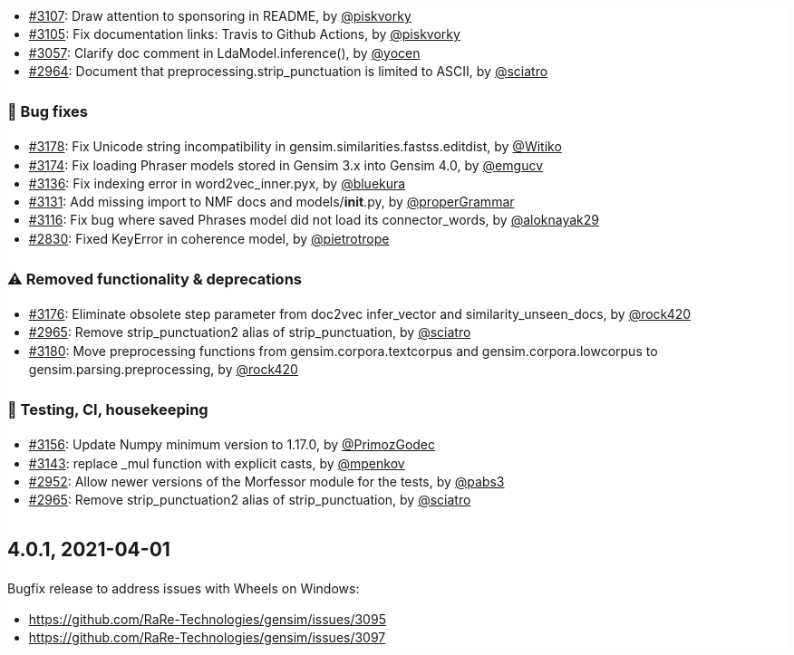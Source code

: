 * [#3107](https://github.com/RaRe-Technologies/gensim/pull/3107): Draw attention to sponsoring in README, by [@piskvorky](https://github.com/piskvorky)
* [#3105](https://github.com/RaRe-Technologies/gensim/pull/3105): Fix documentation links: Travis to Github Actions, by [@piskvorky](https://github.com/piskvorky)
* [#3057](https://github.com/RaRe-Technologies/gensim/pull/3057): Clarify doc comment in LdaModel.inference(), by [@yocen](https://github.com/yocen)
* [#2964](https://github.com/RaRe-Technologies/gensim/pull/2964): Document that preprocessing.strip_punctuation is limited to ASCII, by [@sciatro](https://github.com/sciatro)


### :red_circle: Bug fixes

* [#3178](https://github.com/RaRe-Technologies/gensim/pull/3178): Fix Unicode string incompatibility in gensim.similarities.fastss.editdist, by [@Witiko](https://github.com/Witiko)
* [#3174](https://github.com/RaRe-Technologies/gensim/pull/3174): Fix loading Phraser models stored in Gensim 3.x into Gensim 4.0, by [@emgucv](https://github.com/emgucv)
* [#3136](https://github.com/RaRe-Technologies/gensim/pull/3136): Fix indexing error in word2vec_inner.pyx, by [@bluekura](https://github.com/bluekura)
* [#3131](https://github.com/RaRe-Technologies/gensim/pull/3131): Add missing import to NMF docs and models/__init__.py, by [@properGrammar](https://github.com/properGrammar)
* [#3116](https://github.com/RaRe-Technologies/gensim/pull/3116): Fix bug where saved Phrases model did not load its connector_words, by [@aloknayak29](https://github.com/aloknayak29)
* [#2830](https://github.com/RaRe-Technologies/gensim/pull/2830): Fixed KeyError in coherence model, by [@pietrotrope](https://github.com/pietrotrope)


### :warning: Removed functionality & deprecations

* [#3176](https://github.com/RaRe-Technologies/gensim/pull/3176): Eliminate obsolete step parameter from doc2vec infer_vector and similarity_unseen_docs, by [@rock420](https://github.com/rock420)
* [#2965](https://github.com/RaRe-Technologies/gensim/pull/2965): Remove strip_punctuation2 alias of strip_punctuation, by [@sciatro](https://github.com/sciatro)
* [#3180](https://github.com/RaRe-Technologies/gensim/pull/3180): Move preprocessing functions from gensim.corpora.textcorpus and gensim.corpora.lowcorpus to gensim.parsing.preprocessing, by [@rock420](https://github.com/rock420)

### 🔮 Testing, CI, housekeeping

* [#3156](https://github.com/RaRe-Technologies/gensim/pull/3156): Update Numpy minimum version to 1.17.0, by [@PrimozGodec](https://github.com/PrimozGodec)
* [#3143](https://github.com/RaRe-Technologies/gensim/pull/3143): replace _mul function with explicit casts, by [@mpenkov](https://github.com/mpenkov)
* [#2952](https://github.com/RaRe-Technologies/gensim/pull/2952): Allow newer versions of the Morfessor module for the tests, by [@pabs3](https://github.com/pabs3)
* [#2965](https://github.com/RaRe-Technologies/gensim/pull/2965): Remove strip_punctuation2 alias of strip_punctuation, by [@sciatro](https://github.com/sciatro)



## 4.0.1, 2021-04-01

Bugfix release to address issues with Wheels on Windows:

- https://github.com/RaRe-Technologies/gensim/issues/3095
- https://github.com/RaRe-Technologies/gensim/issues/3097
